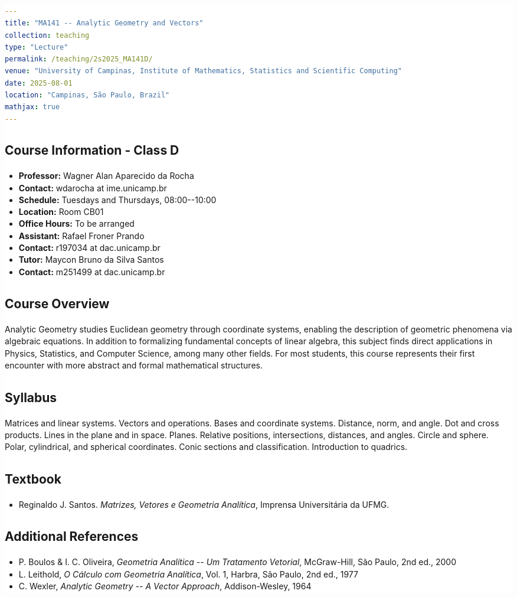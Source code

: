 ```yaml
---
title: "MA141 -- Analytic Geometry and Vectors"
collection: teaching
type: "Lecture"
permalink: /teaching/2s2025_MA141D/
venue: "University of Campinas, Institute of Mathematics, Statistics and Scientific Computing"
date: 2025-08-01
location: "Campinas, São Paulo, Brazil"
mathjax: true
---
```


## Course Information - Class D 

- **Professor:** Wagner Alan Aparecido da Rocha  
- **Contact:** wdarocha at ime.unicamp.br  
- **Schedule:** Tuesdays and Thursdays, 08:00--10:00  
- **Location:** Room CB01  
- **Office Hours:** To be arranged  
- **Assistant:** Rafael Froner Prando
- **Contact:** r197034 at dac.unicamp.br  
- **Tutor:** Maycon Bruno da Silva Santos
- **Contact:** m251499 at dac.unicamp.br 

## Course Overview

Analytic Geometry studies Euclidean geometry through coordinate systems, enabling the description of geometric phenomena via algebraic equations. In addition to formalizing fundamental concepts of linear algebra, this subject finds direct applications in Physics, Statistics, and Computer Science, among many other fields. For most students, this course represents their first encounter with more abstract and formal mathematical structures.

## Syllabus

Matrices and linear systems. Vectors and operations. Bases and coordinate systems. Distance, norm, and angle. Dot and cross products. Lines in the plane and in space. Planes. Relative positions, intersections, distances, and angles. Circle and sphere. Polar, cylindrical, and spherical coordinates. Conic sections and classification. Introduction to quadrics.

## Textbook

- Reginaldo J. Santos. *Matrizes, Vetores e Geometria Analítica*, Imprensa Universitária da UFMG.

## Additional References

- P. Boulos & I. C. Oliveira, *Geometria Analítica -- Um Tratamento Vetorial*, McGraw-Hill, São Paulo, 2nd ed., 2000  
- L. Leithold, *O Cálculo com Geometria Analítica*, Vol. 1, Harbra, São Paulo, 2nd ed., 1977  
- C. Wexler, *Analytic Geometry -- A Vector Approach*, Addison-Wesley, 1964
